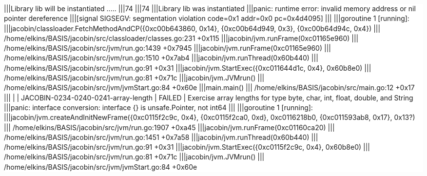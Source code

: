 |||Library lib will be instantiated .....
|||74
|||74
|||Library lib was instantiated
|||panic: runtime error: invalid memory address or nil pointer dereference
|||[signal SIGSEGV: segmentation violation code=0x1 addr=0x0 pc=0x4d4095]
|||
|||goroutine 1 [running]:
|||jacobin/classloader.FetchMethodAndCP({0xc00b643860, 0x14}, {0xc00b64d949, 0x3}, {0xc00b64d94c, 0x4})
|||	/home/elkins/BASIS/jacobin/src/classloader/classes.go:231 +0x115
|||jacobin/jvm.runFrame(0xc01165e960)
|||	/home/elkins/BASIS/jacobin/src/jvm/run.go:1439 +0x7945
|||jacobin/jvm.runFrame(0xc01165e960)
|||	/home/elkins/BASIS/jacobin/src/jvm/run.go:1510 +0x7ab4
|||jacobin/jvm.runThread(0x60b440)
|||	/home/elkins/BASIS/jacobin/src/jvm/run.go:91 +0x31
|||jacobin/jvm.StartExec({0xc011644d1c, 0x4}, 0x60b8e0)
|||	/home/elkins/BASIS/jacobin/src/jvm/run.go:81 +0x71c
|||jacobin/jvm.JVMrun()
|||	/home/elkins/BASIS/jacobin/src/jvm/jvmStart.go:84 +0x60e
|||main.main()
|||	/home/elkins/BASIS/jacobin/src/main.go:12 +0x17
||| |
| JACOBIN-0234-0240-0241-array-length | FAILED | Exercise array lengths for type byte, char, int, float, double, and String
|||panic: interface conversion: interface {} is unsafe.Pointer, not int64
|||
|||goroutine 1 [running]:
|||jacobin/jvm.createAndInitNewFrame({0xc0115f2c9c, 0x4}, {0xc0115f2ca0, 0xd}, 0xc0116218b0, {0xc011593ab8, 0x17}, 0x13?)
|||	/home/elkins/BASIS/jacobin/src/jvm/run.go:1907 +0xa45
|||jacobin/jvm.runFrame(0xc01160ca20)
|||	/home/elkins/BASIS/jacobin/src/jvm/run.go:1451 +0x7a58
|||jacobin/jvm.runThread(0x60b440)
|||	/home/elkins/BASIS/jacobin/src/jvm/run.go:91 +0x31
|||jacobin/jvm.StartExec({0xc0115f2c9c, 0x4}, 0x60b8e0)
|||	/home/elkins/BASIS/jacobin/src/jvm/run.go:81 +0x71c
|||jacobin/jvm.JVMrun()
|||	/home/elkins/BASIS/jacobin/src/jvm/jvmStart.go:84 +0x60e